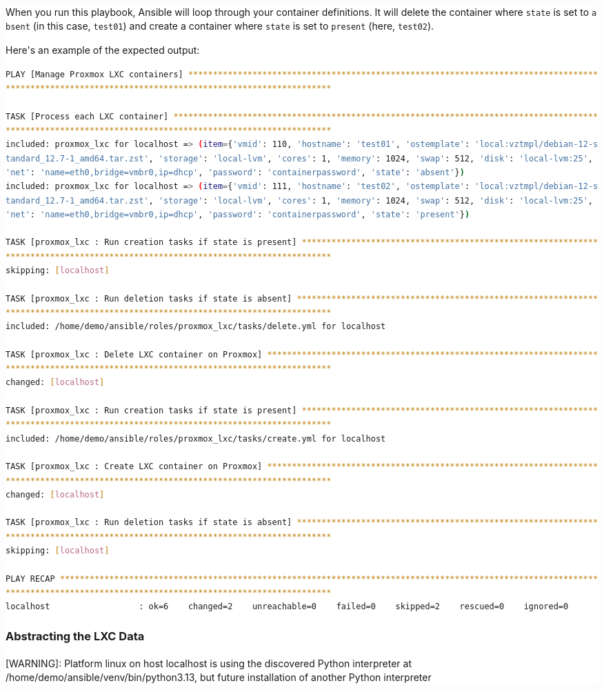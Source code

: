 When you run this playbook, Ansible will loop through your container definitions. It will delete the container where `state` is set to `absent` (in this case, `test01`) and create a container where `state` is set to `present` (here, `test02`).

Here's an example of the expected output:

```bash
PLAY [Manage Proxmox LXC containers] *****************************************************************************************************************************************************

TASK [Process each LXC container] ********************************************************************************************************************************************************
included: proxmox_lxc for localhost => (item={'vmid': 110, 'hostname': 'test01', 'ostemplate': 'local:vztmpl/debian-12-standard_12.7-1_amd64.tar.zst', 'storage': 'local-lvm', 'cores': 1, 'memory': 1024, 'swap': 512, 'disk': 'local-lvm:25', 'net': 'name=eth0,bridge=vmbr0,ip=dhcp', 'password': 'containerpassword', 'state': 'absent'})
included: proxmox_lxc for localhost => (item={'vmid': 111, 'hostname': 'test02', 'ostemplate': 'local:vztmpl/debian-12-standard_12.7-1_amd64.tar.zst', 'storage': 'local-lvm', 'cores': 1, 'memory': 1024, 'swap': 512, 'disk': 'local-lvm:25', 'net': 'name=eth0,bridge=vmbr0,ip=dhcp', 'password': 'containerpassword', 'state': 'present'})

TASK [proxmox_lxc : Run creation tasks if state is present] ******************************************************************************************************************************
skipping: [localhost]

TASK [proxmox_lxc : Run deletion tasks if state is absent] *******************************************************************************************************************************
included: /home/demo/ansible/roles/proxmox_lxc/tasks/delete.yml for localhost

TASK [proxmox_lxc : Delete LXC container on Proxmox] *************************************************************************************************************************************
changed: [localhost]

TASK [proxmox_lxc : Run creation tasks if state is present] ******************************************************************************************************************************
included: /home/demo/ansible/roles/proxmox_lxc/tasks/create.yml for localhost

TASK [proxmox_lxc : Create LXC container on Proxmox] *************************************************************************************************************************************
changed: [localhost]

TASK [proxmox_lxc : Run deletion tasks if state is absent] *******************************************************************************************************************************
skipping: [localhost]

PLAY RECAP *******************************************************************************************************************************************************************************
localhost                  : ok=6    changed=2    unreachable=0    failed=0    skipped=2    rescued=0    ignored=0
```

### Abstracting the LXC Data


[WARNING]: Platform linux on host localhost is using the discovered Python interpreter at /home/demo/ansible/venv/bin/python3.13, but future installation of another Python interpreter